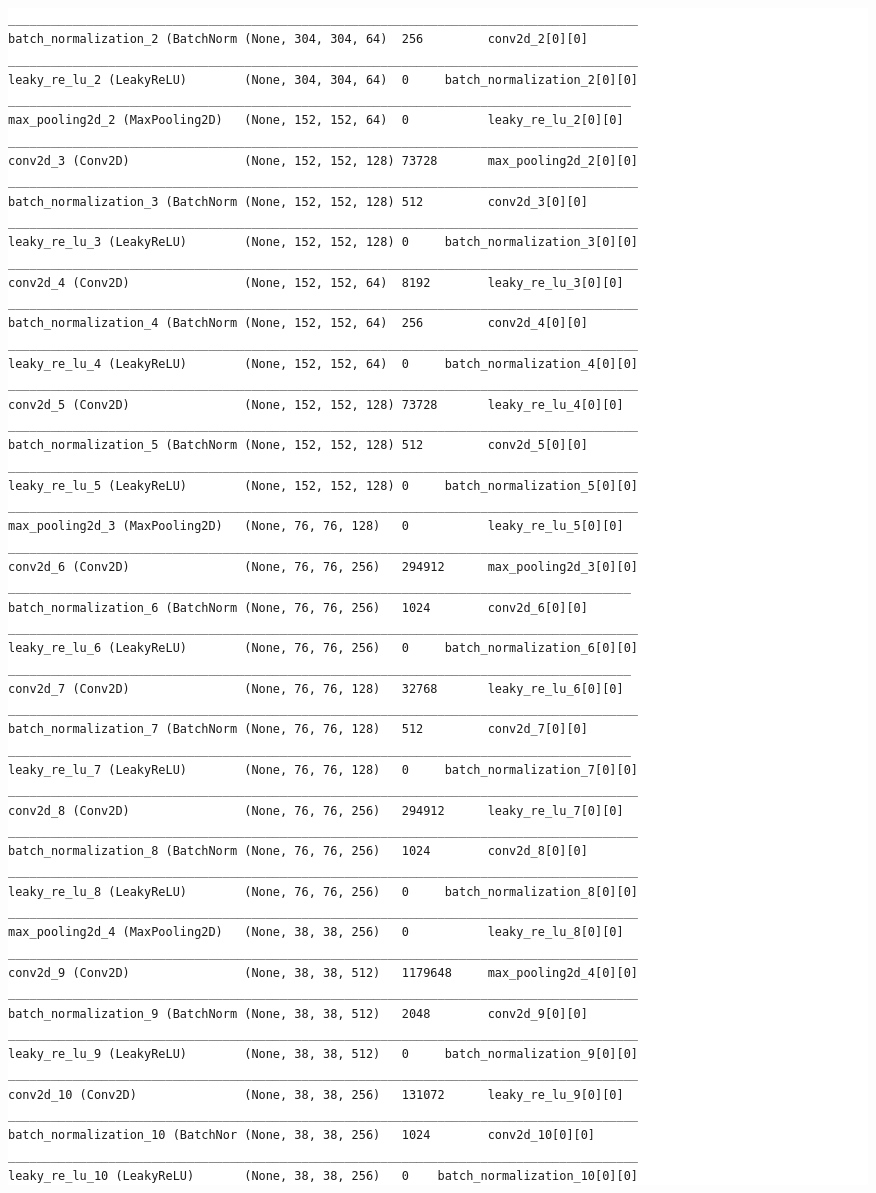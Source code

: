     ________________________________________________________________________________________
    batch_normalization_2 (BatchNorm (None, 304, 304, 64)  256         conv2d_2[0][0]       
    ________________________________________________________________________________________
    leaky_re_lu_2 (LeakyReLU)        (None, 304, 304, 64)  0     batch_normalization_2[0][0]
    _______________________________________________________________________________________
    max_pooling2d_2 (MaxPooling2D)   (None, 152, 152, 64)  0           leaky_re_lu_2[0][0]   
    ________________________________________________________________________________________
    conv2d_3 (Conv2D)                (None, 152, 152, 128) 73728       max_pooling2d_2[0][0]
    ________________________________________________________________________________________
    batch_normalization_3 (BatchNorm (None, 152, 152, 128) 512         conv2d_3[0][0]       
    ________________________________________________________________________________________
    leaky_re_lu_3 (LeakyReLU)        (None, 152, 152, 128) 0     batch_normalization_3[0][0]
    ________________________________________________________________________________________
    conv2d_4 (Conv2D)                (None, 152, 152, 64)  8192        leaky_re_lu_3[0][0]   
    ________________________________________________________________________________________
    batch_normalization_4 (BatchNorm (None, 152, 152, 64)  256         conv2d_4[0][0]       
    ________________________________________________________________________________________
    leaky_re_lu_4 (LeakyReLU)        (None, 152, 152, 64)  0     batch_normalization_4[0][0]
    ________________________________________________________________________________________
    conv2d_5 (Conv2D)                (None, 152, 152, 128) 73728       leaky_re_lu_4[0][0]   
    ________________________________________________________________________________________
    batch_normalization_5 (BatchNorm (None, 152, 152, 128) 512         conv2d_5[0][0]       
    ________________________________________________________________________________________
    leaky_re_lu_5 (LeakyReLU)        (None, 152, 152, 128) 0     batch_normalization_5[0][0]
    ________________________________________________________________________________________
    max_pooling2d_3 (MaxPooling2D)   (None, 76, 76, 128)   0           leaky_re_lu_5[0][0]   
    ________________________________________________________________________________________
    conv2d_6 (Conv2D)                (None, 76, 76, 256)   294912      max_pooling2d_3[0][0]
    _______________________________________________________________________________________
    batch_normalization_6 (BatchNorm (None, 76, 76, 256)   1024        conv2d_6[0][0]       
    ________________________________________________________________________________________
    leaky_re_lu_6 (LeakyReLU)        (None, 76, 76, 256)   0     batch_normalization_6[0][0]
    _______________________________________________________________________________________
    conv2d_7 (Conv2D)                (None, 76, 76, 128)   32768       leaky_re_lu_6[0][0]   
    ________________________________________________________________________________________
    batch_normalization_7 (BatchNorm (None, 76, 76, 128)   512         conv2d_7[0][0]       
    _______________________________________________________________________________________
    leaky_re_lu_7 (LeakyReLU)        (None, 76, 76, 128)   0     batch_normalization_7[0][0]
    ________________________________________________________________________________________
    conv2d_8 (Conv2D)                (None, 76, 76, 256)   294912      leaky_re_lu_7[0][0]   
    ________________________________________________________________________________________
    batch_normalization_8 (BatchNorm (None, 76, 76, 256)   1024        conv2d_8[0][0]       
    ________________________________________________________________________________________
    leaky_re_lu_8 (LeakyReLU)        (None, 76, 76, 256)   0     batch_normalization_8[0][0]
    ________________________________________________________________________________________
    max_pooling2d_4 (MaxPooling2D)   (None, 38, 38, 256)   0           leaky_re_lu_8[0][0]   
    ________________________________________________________________________________________
    conv2d_9 (Conv2D)                (None, 38, 38, 512)   1179648     max_pooling2d_4[0][0]
    ________________________________________________________________________________________
    batch_normalization_9 (BatchNorm (None, 38, 38, 512)   2048        conv2d_9[0][0]       
    ________________________________________________________________________________________
    leaky_re_lu_9 (LeakyReLU)        (None, 38, 38, 512)   0     batch_normalization_9[0][0]
    ________________________________________________________________________________________
    conv2d_10 (Conv2D)               (None, 38, 38, 256)   131072      leaky_re_lu_9[0][0]   
    ________________________________________________________________________________________
    batch_normalization_10 (BatchNor (None, 38, 38, 256)   1024        conv2d_10[0][0]       
    ________________________________________________________________________________________
    leaky_re_lu_10 (LeakyReLU)       (None, 38, 38, 256)   0    batch_normalization_10[0][0]